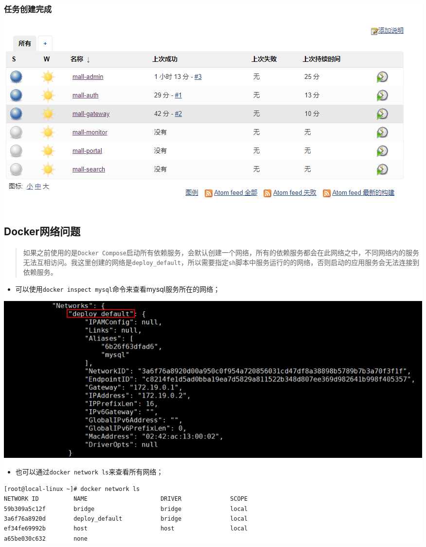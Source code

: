 ### 任务创建完成

![](/img/mall/mall_swarm_jks_21.png)

## Docker网络问题

> 如果之前使用的是`Docker Compose`启动所有依赖服务，会默认创建一个网络，所有的依赖服务都会在此网络之中，不同网络内的服务无法互相访问。我这里创建的网络是`deploy_default`，所以需要指定`sh`脚本中服务运行的的网络，否则启动的应用服务会无法连接到依赖服务。

- 可以使用`docker inspect mysql`命令来查看mysql服务所在的网络；

![](/img/mall/mall_swarm_jks_19.png)

- 也可以通过`docker network ls`来查看所有网络；

```bash
[root@local-linux ~]# docker network ls
NETWORK ID          NAME                     DRIVER              SCOPE
59b309a5c12f        bridge                   bridge              local
3a6f76a8920d        deploy_default           bridge              local
ef34fe69992b        host                     host                local
a65be030c632        none     
```
